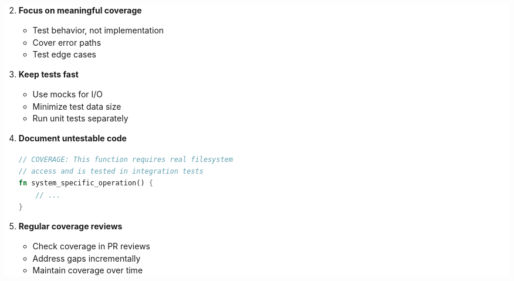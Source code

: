 2. **Focus on meaningful coverage**
   - Test behavior, not implementation
   - Cover error paths
   - Test edge cases

3. **Keep tests fast**
   - Use mocks for I/O
   - Minimize test data size
   - Run unit tests separately

4. **Document untestable code**
   ```rust
   // COVERAGE: This function requires real filesystem
   // access and is tested in integration tests
   fn system_specific_operation() {
       // ...
   }
   ```

5. **Regular coverage reviews**
   - Check coverage in PR reviews
   - Address gaps incrementally
   - Maintain coverage over time
